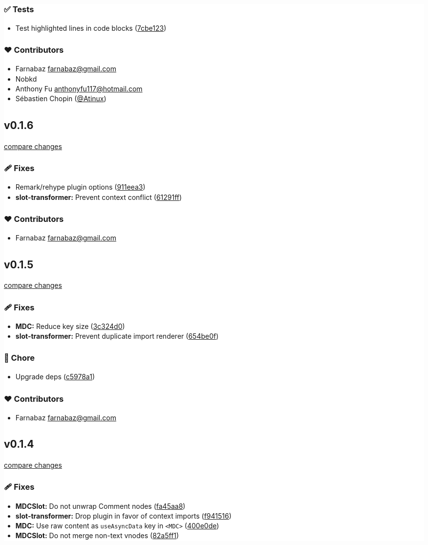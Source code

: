 ### ✅ Tests

- Test highlighted lines in code blocks ([7cbe123](https://github.com/nuxt-modules/mdc/commit/7cbe123))

### ❤️ Contributors

- Farnabaz <farnabaz@gmail.com>
- Nobkd 
- Anthony Fu <anthonyfu117@hotmail.com>
- Sébastien Chopin ([@Atinux](http://github.com/Atinux))

## v0.1.6

[compare changes](https://github.com/nuxt-modules/mdc/compare/v0.1.5...v0.1.6)

### 🩹 Fixes

- Remark/rehype plugin options ([911eea3](https://github.com/nuxt-modules/mdc/commit/911eea3))
- **slot-transformer:** Prevent context conflict ([61291ff](https://github.com/nuxt-modules/mdc/commit/61291ff))

### ❤️ Contributors

- Farnabaz <farnabaz@gmail.com>

## v0.1.5

[compare changes](https://github.com/nuxt-modules/mdc/compare/v0.1.4...v0.1.5)

### 🩹 Fixes

- **MDC:** Reduce key size ([3c324d0](https://github.com/nuxt-modules/mdc/commit/3c324d0))
- **slot-transformer:** Prevent duplicate import renderer ([654be0f](https://github.com/nuxt-modules/mdc/commit/654be0f))

### 🏡 Chore

- Upgrade deps ([c5978a1](https://github.com/nuxt-modules/mdc/commit/c5978a1))

### ❤️ Contributors

- Farnabaz <farnabaz@gmail.com>

## v0.1.4

[compare changes](https://github.com/nuxt-modules/mdc/compare/v0.1.3...v0.1.4)

### 🩹 Fixes

- **MDCSlot:** Do not unwrap Comment nodes ([fa45aa8](https://github.com/nuxt-modules/mdc/commit/fa45aa8))
- **slot-transformer:** Drop plugin in favor of context imports ([f941516](https://github.com/nuxt-modules/mdc/commit/f941516))
- **MDC:** Use raw content as `useAsyncData` key in `<MDC>` ([400e0de](https://github.com/nuxt-modules/mdc/commit/400e0de))
- **MDCSlot:** Do not merge non-text vnodes ([82a5ff1](https://github.com/nuxt-modules/mdc/commit/82a5ff1))
